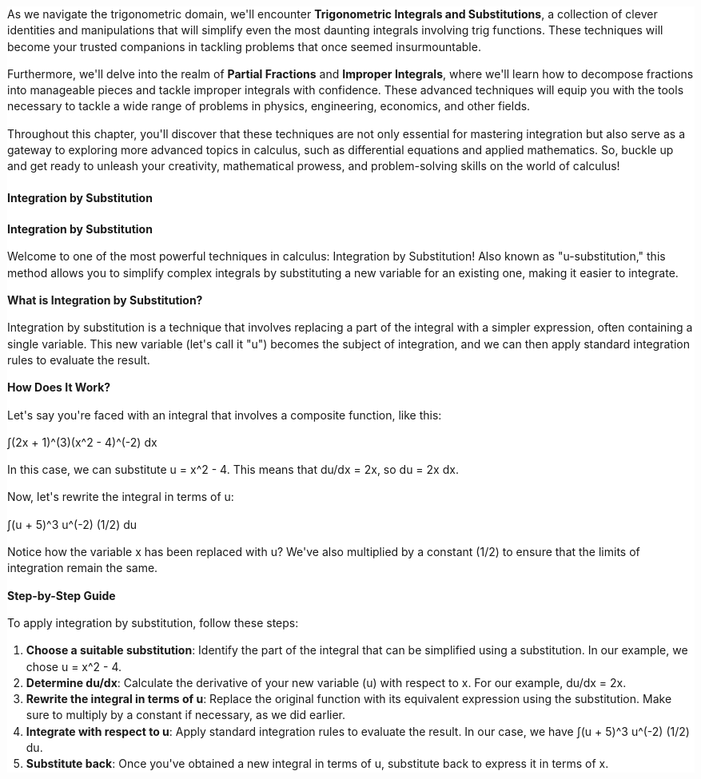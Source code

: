 As we navigate the trigonometric domain, we'll encounter **Trigonometric Integrals and Substitutions**, a collection of clever identities and manipulations that will simplify even the most daunting integrals involving trig functions. These techniques will become your trusted companions in tackling problems that once seemed insurmountable.

Furthermore, we'll delve into the realm of **Partial Fractions** and **Improper Integrals**, where we'll learn how to decompose fractions into manageable pieces and tackle improper integrals with confidence. These advanced techniques will equip you with the tools necessary to tackle a wide range of problems in physics, engineering, economics, and other fields.

Throughout this chapter, you'll discover that these techniques are not only essential for mastering integration but also serve as a gateway to exploring more advanced topics in calculus, such as differential equations and applied mathematics. So, buckle up and get ready to unleash your creativity, mathematical prowess, and problem-solving skills on the world of calculus!

#### Integration by Substitution
**Integration by Substitution**

Welcome to one of the most powerful techniques in calculus: Integration by Substitution! Also known as "u-substitution," this method allows you to simplify complex integrals by substituting a new variable for an existing one, making it easier to integrate.

**What is Integration by Substitution?**

Integration by substitution is a technique that involves replacing a part of the integral with a simpler expression, often containing a single variable. This new variable (let's call it "u") becomes the subject of integration, and we can then apply standard integration rules to evaluate the result.

**How Does It Work?**

Let's say you're faced with an integral that involves a composite function, like this:

∫(2x + 1)^(3)(x^2 - 4)^(-2) dx

In this case, we can substitute u = x^2 - 4. This means that du/dx = 2x, so du = 2x dx.

Now, let's rewrite the integral in terms of u:

∫(u + 5)^3 u^(-2) (1/2) du

Notice how the variable x has been replaced with u? We've also multiplied by a constant (1/2) to ensure that the limits of integration remain the same.

**Step-by-Step Guide**

To apply integration by substitution, follow these steps:

1. **Choose a suitable substitution**: Identify the part of the integral that can be simplified using a substitution. In our example, we chose u = x^2 - 4.
2. **Determine du/dx**: Calculate the derivative of your new variable (u) with respect to x. For our example, du/dx = 2x.
3. **Rewrite the integral in terms of u**: Replace the original function with its equivalent expression using the substitution. Make sure to multiply by a constant if necessary, as we did earlier.
4. **Integrate with respect to u**: Apply standard integration rules to evaluate the result. In our case, we have ∫(u + 5)^3 u^(-2) (1/2) du.
5. **Substitute back**: Once you've obtained a new integral in terms of u, substitute back to express it in terms of x.
